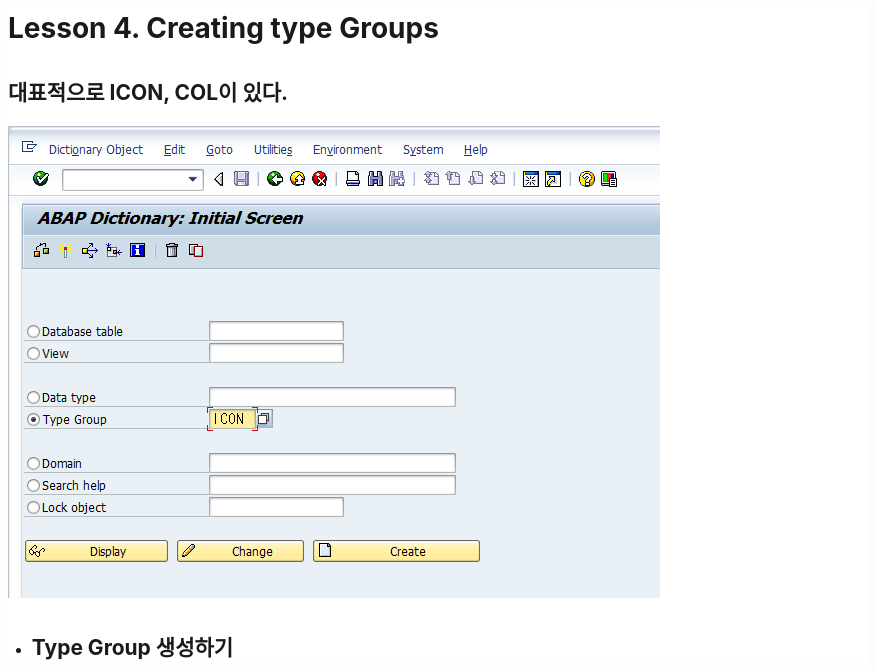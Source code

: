   





# Lesson 4. Creating type Groups



## 대표적으로 ICON, COL이 있다.

![dictionary](./img/dictionary36.png)



* ## Type Group 생성하기
